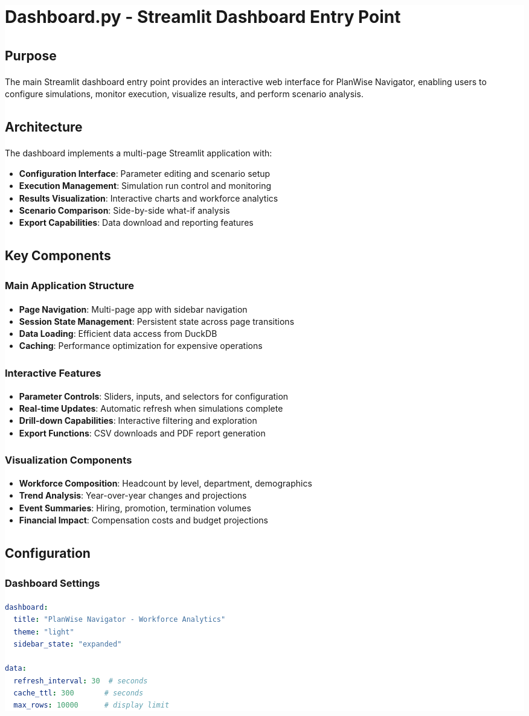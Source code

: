 # Dashboard.py - Streamlit Dashboard Entry Point

## Purpose

The main Streamlit dashboard entry point provides an interactive web interface for PlanWise Navigator, enabling users to configure simulations, monitor execution, visualize results, and perform scenario analysis.

## Architecture

The dashboard implements a multi-page Streamlit application with:
- **Configuration Interface**: Parameter editing and scenario setup
- **Execution Management**: Simulation run control and monitoring
- **Results Visualization**: Interactive charts and workforce analytics
- **Scenario Comparison**: Side-by-side what-if analysis
- **Export Capabilities**: Data download and reporting features

## Key Components

### Main Application Structure
- **Page Navigation**: Multi-page app with sidebar navigation
- **Session State Management**: Persistent state across page transitions
- **Data Loading**: Efficient data access from DuckDB
- **Caching**: Performance optimization for expensive operations

### Interactive Features
- **Parameter Controls**: Sliders, inputs, and selectors for configuration
- **Real-time Updates**: Automatic refresh when simulations complete
- **Drill-down Capabilities**: Interactive filtering and exploration
- **Export Functions**: CSV downloads and PDF report generation

### Visualization Components
- **Workforce Composition**: Headcount by level, department, demographics
- **Trend Analysis**: Year-over-year changes and projections
- **Event Summaries**: Hiring, promotion, termination volumes
- **Financial Impact**: Compensation costs and budget projections

## Configuration

### Dashboard Settings
```yaml
dashboard:
  title: "PlanWise Navigator - Workforce Analytics"
  theme: "light"
  sidebar_state: "expanded"

data:
  refresh_interval: 30  # seconds
  cache_ttl: 300       # seconds
  max_rows: 10000      # display limit
```
